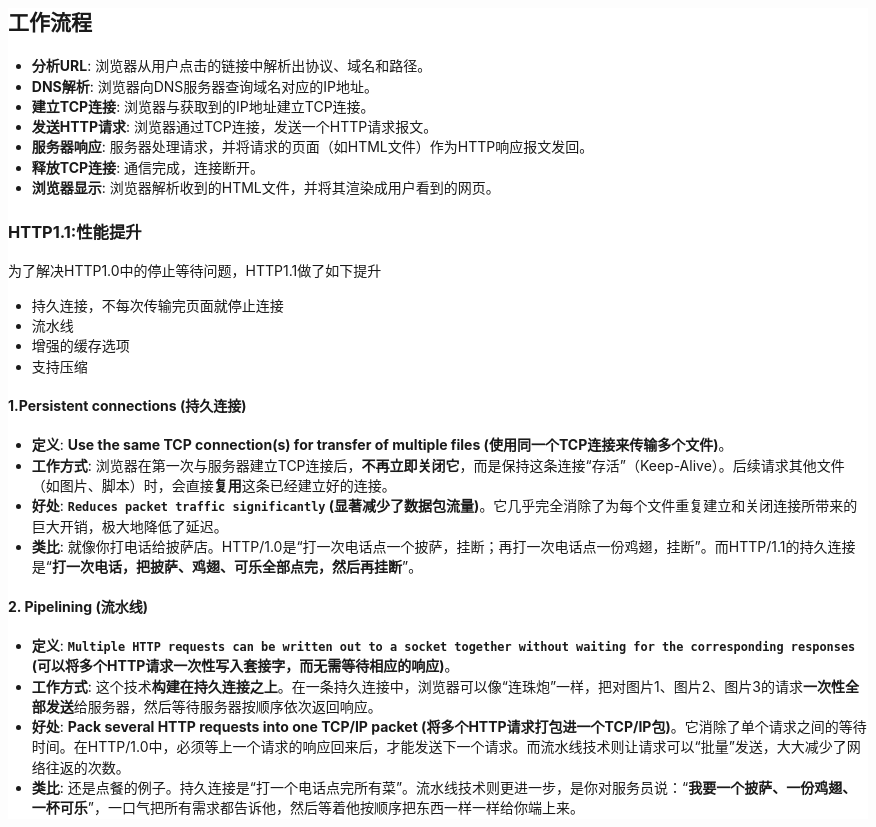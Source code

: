 ## 工作流程  
- **分析URL**: 浏览器从用户点击的链接中解析出协议、域名和路径。  
- **DNS解析**: 浏览器向DNS服务器查询域名对应的IP地址。  
- **建立TCP连接**: 浏览器与获取到的IP地址建立TCP连接。  
- **发送HTTP请求**: 浏览器通过TCP连接，发送一个HTTP请求报文。  
- **服务器响应**: 服务器处理请求，并将请求的页面（如HTML文件）作为HTTP响应报文发回。  
- **释放TCP连接**: 通信完成，连接断开。  
- **浏览器显示**: 浏览器解析收到的HTML文件，并将其渲染成用户看到的网页。  

### HTTP1.1:性能提升  
为了解决HTTP1.0中的停止等待问题，HTTP1.1做了如下提升  
- 持久连接，不每次传输完页面就停止连接  
- 流水线  
- 增强的缓存选项  
- 支持压缩  

#### 1.Persistent connections (持久连接)  

- **定义**: **Use the same TCP connection(s) for transfer of multiple files (使用同一个TCP连接来传输多个文件)**。  
- **工作方式**: 浏览器在第一次与服务器建立TCP连接后，**不再立即关闭它**，而是保持这条连接“存活”（Keep-Alive）。后续请求其他文件（如图片、脚本）时，会直接**复用**这条已经建立好的连接。  
- **好处**: **`Reduces packet traffic significantly` (显著减少了数据包流量)**。它几乎完全消除了为每个文件重复建立和关闭连接所带来的巨大开销，极大地降低了延迟。  
- **类比**: 就像你打电话给披萨店。HTTP/1.0是“打一次电话点一个披萨，挂断；再打一次电话点一份鸡翅，挂断”。而HTTP/1.1的持久连接是“**打一次电话，把披萨、鸡翅、可乐全部点完，然后再挂断**”。  

#### 2. Pipelining (流水线)  

- **定义**: **`Multiple HTTP requests can be written out to a socket together without waiting for the corresponding responses` (可以将多个HTTP请求一次性写入套接字，而无需等待相应的响应)**。  
- **工作方式**: 这个技术**构建在持久连接之上**。在一条持久连接中，浏览器可以像“连珠炮”一样，把对图片1、图片2、图片3的请求**一次性全部发送**给服务器，然后等待服务器按顺序依次返回响应。  
- **好处**: **Pack several HTTP requests into one TCP/IP packet (将多个HTTP请求打包进一个TCP/IP包)**。它消除了单个请求之间的等待时间。在HTTP/1.0中，必须等上一个请求的响应回来后，才能发送下一个请求。而流水线技术则让请求可以“批量”发送，大大减少了网络往返的次数。  
- **类比**: 还是点餐的例子。持久连接是“打一个电话点完所有菜”。流水线技术则更进一步，是你对服务员说：“**我要一个披萨、一份鸡翅、一杯可乐**”，一口气把所有需求都告诉他，然后等着他按顺序把东西一样一样给你端上来。  

